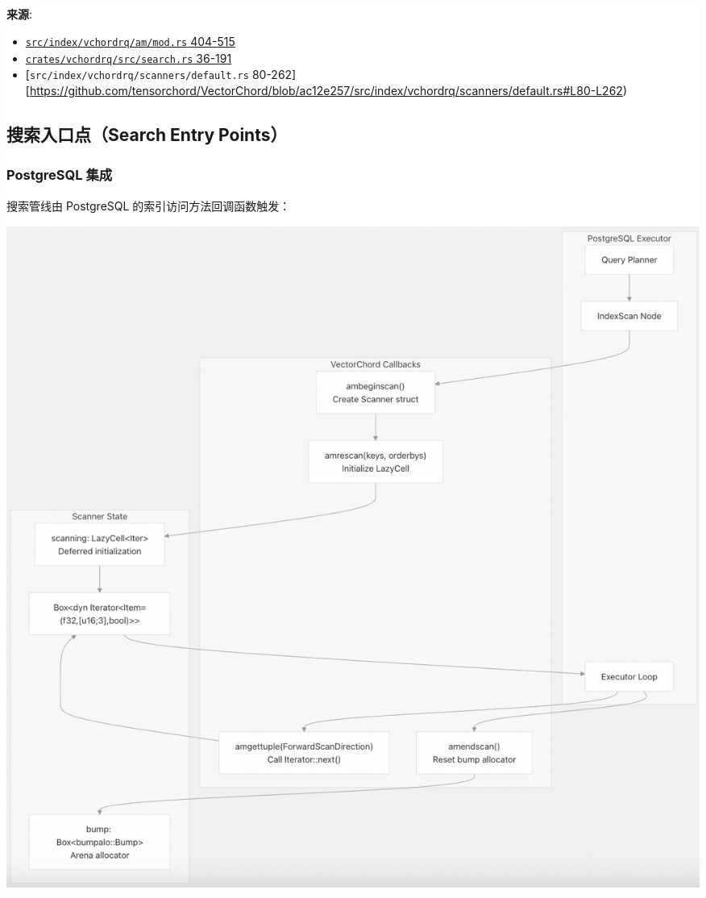 **来源**:  
  
  - [`src/index/vchordrq/am/mod.rs` 404-515](https://github.com/tensorchord/VectorChord/blob/ac12e257/src/index/vchordrq/am/mod.rs#L404-L515)  
  - [`crates/vchordrq/src/search.rs` 36-191](https://github.com/tensorchord/VectorChord/blob/ac12e257/crates/vchordrq/src/search.rs#L36-L191)  
  - [`src/index/vchordrq/scanners/default.rs` 80-262][https://github.com/tensorchord/VectorChord/blob/ac12e257/src/index/vchordrq/scanners/default.rs#L80-L262)  
  
## 搜索入口点（Search Entry Points）  
  
### PostgreSQL 集成  
  
搜索管线由 PostgreSQL 的索引访问方法回调函数触发：  
  
![pic](20251031_08_pic_002.jpg)  
  